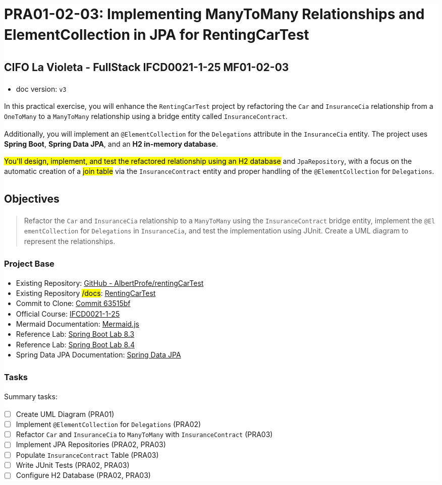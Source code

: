 # PRA01-02-03: Implementing ManyToMany Relationships and ElementCollection in JPA for RentingCarTest

## CIFO La Violeta - FullStack IFCD0021-1-25 MF01-02-03

- doc version: `v3`

In this practical exercise, you will enhance the `RentingCarTest` project by refactoring the `Car` and `InsuranceCia` relationship from a `OneToMany` to a `ManyToMany` relationship using a bridge entity called `InsuranceContract`.

Additionally, you will implement an `@ElementCollection` for the `Delegations` attribute in the `InsuranceCia` entity. The project uses **Spring Boot**, **Spring Data JPA**, and an **H2 in-memory database**.

<mark>You'll design, implement, and test the refactored relationship using an H2 database</mark> and `JpaRepository`, with a focus on the automatic creation of a <mark>join table</mark> via the `InsuranceContract` entity and proper handling of the `@ElementCollection` for `Delegations`.

## Objectives

> Refactor the `Car` and `InsuranceCia` relationship to a `ManyToMany` using the `InsuranceContract` bridge entity, implement the `@ElementCollection` for `Delegations` in `InsuranceCia`, and test the implementation using JUnit. Create a UML diagram to represent the relationships.

### Project Base

- Existing Repository: [GitHub - AlbertProfe/rentingCarTest](https://github.com/AlbertProfe/rentingCarTest)
- Existing Repository <mark>/docs</mark>: [RentingCarTest](https://github.com/AlbertProfe/rentingCarTest/tree/master/docs)
- Commit to Clone: [Commit 63515bf](https://github.com/AlbertProfe/rentingCarTest/tree/6ae4c0771e5d96237ecafa0c9275cbe2e12a7954)
- Official Course: [IFCD0021-1-25](https://albertprofe.dev/ifcd0021-1-25/ifcd0021-1-25.html)
- Mermaid Documentation: [Mermaid.js](https://mermaid.js.org/intro/)
- Reference Lab: [Spring Boot Lab 8.3](https://albertprofe.dev/springboot/sblab8-3.html)
- Reference Lab: [Spring Boot Lab 8.4](https://albertprofe.dev/springboot/sblab8-4.html)
- Spring Data JPA Documentation: [Spring Data JPA](https://docs.spring.io/spring-data/jpa/docs/current/reference/html/)

### Tasks

Summary tasks:

- [ ] Create UML Diagram (PRA01)
- [ ] Implement `@ElementCollection` for `Delegations` (PRA02)
- [ ] Refactor `Car` and `InsuranceCia` to `ManyToMany` with `InsuranceContract` (PRA03)
- [ ] Implement JPA Repositories (PRA02, PRA03)
- [ ] Populate `InsuranceContract` Table (PRA03)
- [ ] Write JUnit Tests (PRA02, PRA03)
- [ ] Configure H2 Database (PRA02, PRA03)
